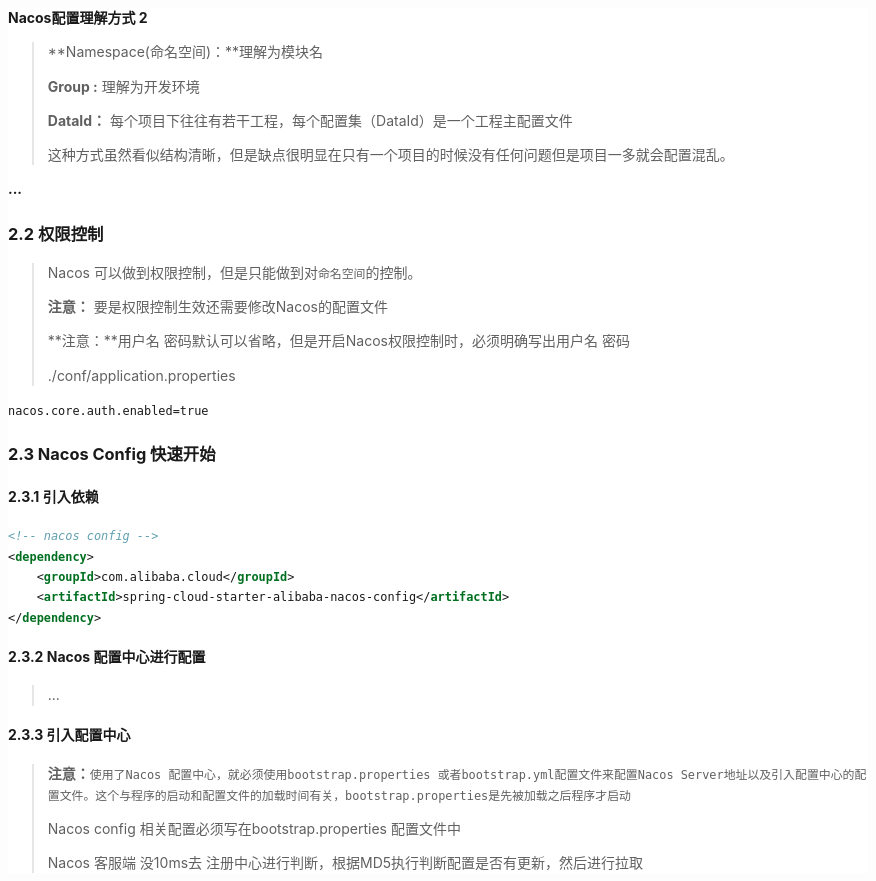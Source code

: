 **Nacos配置理解方式 2**

> **Namespace(命名空间)：**理解为模块名
>
> **Group :** 理解为开发环境
>
> **DataId：** 每个项目下往往有若干工程，每个配置集（DataId）是一个工程主配置文件
>
> 这种方式虽然看似结构清晰，但是缺点很明显在只有一个项目的时候没有任何问题但是项目一多就会配置混乱。

**...**



### 2.2 权限控制

> Nacos 可以做到权限控制，但是只能做到对`命名空间`的控制。
>
> **注意：** 要是权限控制生效还需要修改Nacos的配置文件
>
> **注意：**用户名 密码默认可以省略，但是开启Nacos权限控制时，必须明确写出用户名 密码
>
> ./conf/application.properties

```properties
nacos.core.auth.enabled=true
```



### 2.3 Nacos Config 快速开始

#### 2.3.1 引入依赖

```xml
<!-- nacos config -->
<dependency>
    <groupId>com.alibaba.cloud</groupId>
    <artifactId>spring-cloud-starter-alibaba-nacos-config</artifactId>
</dependency>
```



#### 2.3.2 Nacos 配置中心进行配置

> ...



#### 2.3.3 引入配置中心

> **注意：**`使用了Nacos 配置中心，就必须使用bootstrap.properties 或者bootstrap.yml配置文件来配置Nacos Server地址以及引入配置中心的配置文件。这个与程序的启动和配置文件的加载时间有关，bootstrap.properties是先被加载之后程序才启动`
>
> Nacos config 相关配置必须写在bootstrap.properties 配置文件中
>
> Nacos 客服端 没10ms去 注册中心进行判断，根据MD5执行判断配置是否有更新，然后进行拉取
